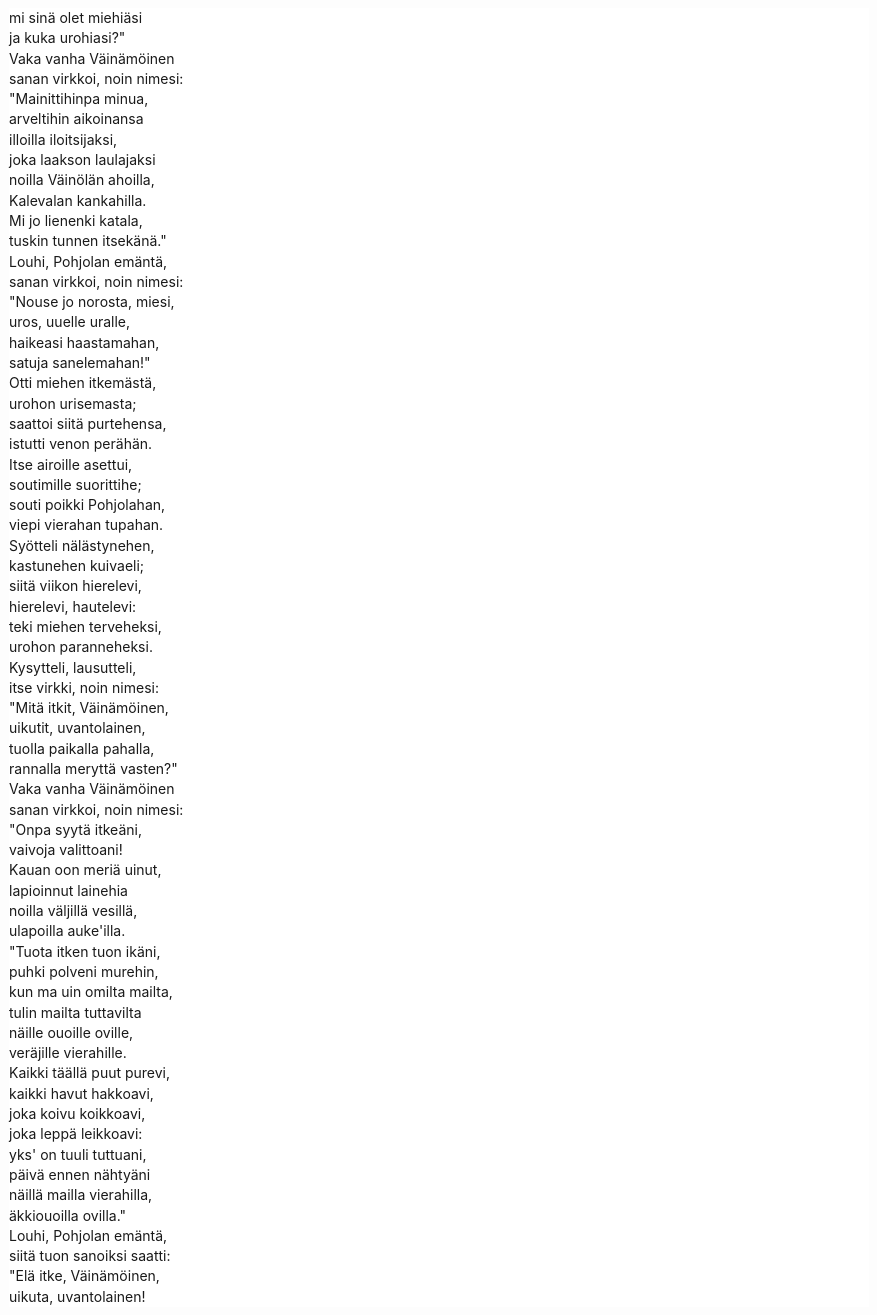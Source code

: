 mi sinä olet miehiäsi  
ja kuka urohiasi?"  
Vaka vanha Väinämöinen  
sanan virkkoi, noin nimesi:  
"Mainittihinpa minua,  
arveltihin aikoinansa  
illoilla iloitsijaksi,  
joka laakson laulajaksi  
noilla Väinölän ahoilla,  
Kalevalan kankahilla.  
Mi jo lienenki katala,  
tuskin tunnen itsekänä."  
Louhi, Pohjolan emäntä,  
sanan virkkoi, noin nimesi:  
"Nouse jo norosta, miesi,  
uros, uuelle uralle,  
haikeasi haastamahan,  
satuja sanelemahan!"  
Otti miehen itkemästä,  
urohon urisemasta;  
saattoi siitä purtehensa,  
istutti venon perähän.  
Itse airoille asettui,  
soutimille suorittihe;  
souti poikki Pohjolahan,  
viepi vierahan tupahan.  
Syötteli nälästynehen,  
kastunehen kuivaeli;  
siitä viikon hierelevi,  
hierelevi, hautelevi:  
teki miehen terveheksi,  
urohon paranneheksi.  
Kysytteli, lausutteli,  
itse virkki, noin nimesi:  
"Mitä itkit, Väinämöinen,  
uikutit, uvantolainen,  
tuolla paikalla pahalla,  
rannalla meryttä vasten?"  
Vaka vanha Väinämöinen  
sanan virkkoi, noin nimesi:  
"Onpa syytä itkeäni,  
vaivoja valittoani!  
Kauan oon meriä uinut,  
lapioinnut lainehia  
noilla väljillä vesillä,  
ulapoilla auke'illa.  
"Tuota itken tuon ikäni,  
puhki polveni murehin,  
kun ma uin omilta mailta,  
tulin mailta tuttavilta  
näille ouoille oville,  
veräjille vierahille.  
Kaikki täällä puut purevi,  
kaikki havut hakkoavi,  
joka koivu koikkoavi,  
joka leppä leikkoavi:  
yks' on tuuli tuttuani,  
päivä ennen nähtyäni  
näillä mailla vierahilla,  
äkkiouoilla ovilla."  
Louhi, Pohjolan emäntä,  
siitä tuon sanoiksi saatti:  
"Elä itke, Väinämöinen,  
uikuta, uvantolainen!  